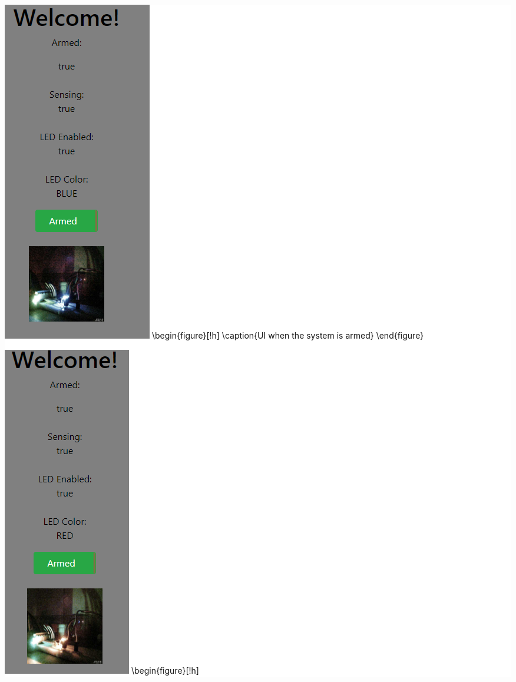 
![](images/ui_system_armed.png)
\begin{figure}[!h]
\caption{UI when the system is armed}
\end{figure}

![](images/ui_system_alarm.png)
\begin{figure}[!h]